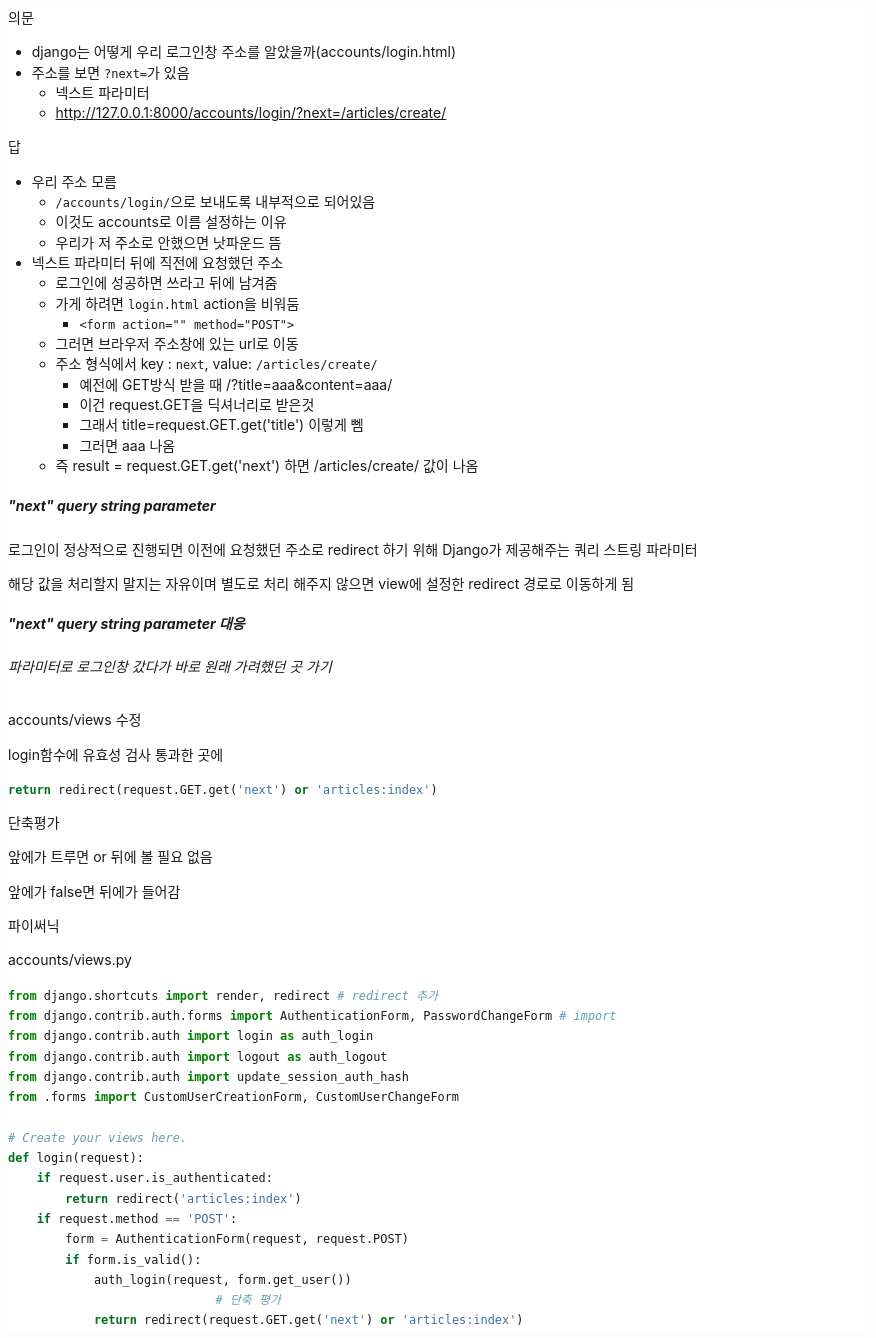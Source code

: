 의문

- django는 어떻게 우리 로그인창 주소를 알았을까(accounts/login.html)
- 주소를 보면 `?next=`가 있음 
  - 넥스트 파라미터
  - http://127.0.0.1:8000/accounts/login/?next=/articles/create/

답

- 우리 주소 모름
  - `/accounts/login/`으로 보내도록 내부적으로 되어있음
  - 이것도 accounts로 이름 설정하는 이유
  - 우리가 저 주소로 안했으면 낫파운드 뜸
- 넥스트 파라미터 뒤에 직전에 요청했던 주소
  - 로그인에 성공하면 쓰라고 뒤에 남겨줌
  - 가게 하려면 `login.html` action을 비워둠
    - `<form action="" method="POST">`
  - 그러면 브라우저 주소창에 있는 url로 이동
  - 주소 형식에서 key : `next`, value: `/articles/create/`
    - 예전에 GET방식 받을 때 /?title=aaa&content=aaa/
    - 이건 request.GET을 딕셔너리로 받은것
    - 그래서 title=request.GET.get('title') 이렇게 뻼
    - 그러면 aaa 나옴
  - 즉 result = request.GET.get('next') 하면 /articles/create/ 값이 나옴

##### "next" query string parameter

로그인이 정상적으로 진행되면 이전에 요청했던 주소로 redirect 하기 위해 Django가 제공해주는 쿼리 스트링 파라미터

해당 값을 처리할지 말지는 자유이며 별도로 처리 해주지 않으면 view에 설정한 redirect 경로로 이동하게 됨

##### "next" query string parameter 대응

###### 파라미터로 로그인창 갔다가 바로 원래 가려했던 곳 가기

accounts/views 수정

login함수에 유효성 검사 통과한 곳에

```python
return redirect(request.GET.get('next') or 'articles:index')
```

단축평가

앞에가 트루면 or 뒤에 볼 필요 없음

앞에가 false면 뒤에가 들어감

파이써닉

accounts/views.py

```python
from django.shortcuts import render, redirect # redirect 추가
from django.contrib.auth.forms import AuthenticationForm, PasswordChangeForm # import
from django.contrib.auth import login as auth_login
from django.contrib.auth import logout as auth_logout
from django.contrib.auth import update_session_auth_hash
from .forms import CustomUserCreationForm, CustomUserChangeForm

# Create your views here.
def login(request):
    if request.user.is_authenticated:
        return redirect('articles:index')
    if request.method == 'POST':
        form = AuthenticationForm(request, request.POST)
        if form.is_valid():
            auth_login(request, form.get_user())
                             # 단축 평가
            return redirect(request.GET.get('next') or 'articles:index')
```